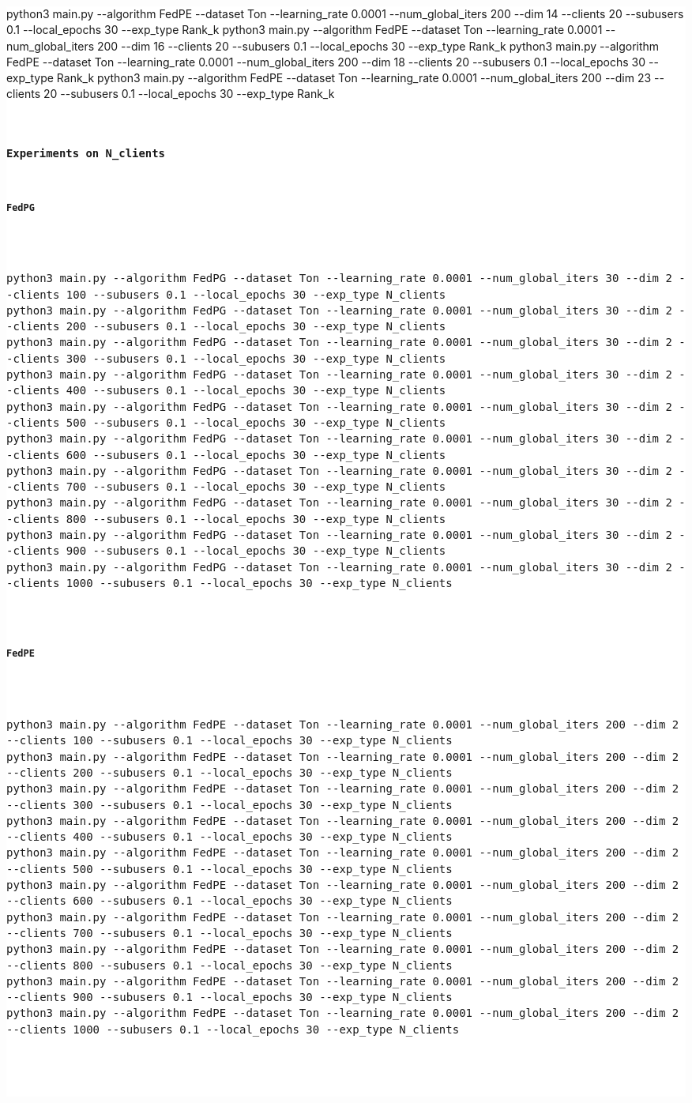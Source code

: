 python3 main.py --algorithm FedPE --dataset Ton --learning_rate 0.0001 --num_global_iters 200 --dim 14 --clients 20 --subusers 0.1 --local_epochs 30 --exp_type Rank_k
python3 main.py --algorithm FedPE --dataset Ton --learning_rate 0.0001 --num_global_iters 200 --dim 16 --clients 20 --subusers 0.1 --local_epochs 30 --exp_type Rank_k
python3 main.py --algorithm FedPE --dataset Ton --learning_rate 0.0001 --num_global_iters 200 --dim 18 --clients 20 --subusers 0.1 --local_epochs 30 --exp_type Rank_k
python3 main.py --algorithm FedPE --dataset Ton --learning_rate 0.0001 --num_global_iters 200 --dim 23 --clients 20 --subusers 0.1 --local_epochs 30 --exp_type Rank_k
<code></pre>

### Experiments on N_clients

#### FedPG
<pre></code>
python3 main.py --algorithm FedPG --dataset Ton --learning_rate 0.0001 --num_global_iters 30 --dim 2 --clients 100 --subusers 0.1 --local_epochs 30 --exp_type N_clients
python3 main.py --algorithm FedPG --dataset Ton --learning_rate 0.0001 --num_global_iters 30 --dim 2 --clients 200 --subusers 0.1 --local_epochs 30 --exp_type N_clients
python3 main.py --algorithm FedPG --dataset Ton --learning_rate 0.0001 --num_global_iters 30 --dim 2 --clients 300 --subusers 0.1 --local_epochs 30 --exp_type N_clients
python3 main.py --algorithm FedPG --dataset Ton --learning_rate 0.0001 --num_global_iters 30 --dim 2 --clients 400 --subusers 0.1 --local_epochs 30 --exp_type N_clients
python3 main.py --algorithm FedPG --dataset Ton --learning_rate 0.0001 --num_global_iters 30 --dim 2 --clients 500 --subusers 0.1 --local_epochs 30 --exp_type N_clients
python3 main.py --algorithm FedPG --dataset Ton --learning_rate 0.0001 --num_global_iters 30 --dim 2 --clients 600 --subusers 0.1 --local_epochs 30 --exp_type N_clients
python3 main.py --algorithm FedPG --dataset Ton --learning_rate 0.0001 --num_global_iters 30 --dim 2 --clients 700 --subusers 0.1 --local_epochs 30 --exp_type N_clients
python3 main.py --algorithm FedPG --dataset Ton --learning_rate 0.0001 --num_global_iters 30 --dim 2 --clients 800 --subusers 0.1 --local_epochs 30 --exp_type N_clients
python3 main.py --algorithm FedPG --dataset Ton --learning_rate 0.0001 --num_global_iters 30 --dim 2 --clients 900 --subusers 0.1 --local_epochs 30 --exp_type N_clients
python3 main.py --algorithm FedPG --dataset Ton --learning_rate 0.0001 --num_global_iters 30 --dim 2 --clients 1000 --subusers 0.1 --local_epochs 30 --exp_type N_clients
<code></pre>

#### FedPE
<pre></code>
python3 main.py --algorithm FedPE --dataset Ton --learning_rate 0.0001 --num_global_iters 200 --dim 2 --clients 100 --subusers 0.1 --local_epochs 30 --exp_type N_clients
python3 main.py --algorithm FedPE --dataset Ton --learning_rate 0.0001 --num_global_iters 200 --dim 2 --clients 200 --subusers 0.1 --local_epochs 30 --exp_type N_clients
python3 main.py --algorithm FedPE --dataset Ton --learning_rate 0.0001 --num_global_iters 200 --dim 2 --clients 300 --subusers 0.1 --local_epochs 30 --exp_type N_clients
python3 main.py --algorithm FedPE --dataset Ton --learning_rate 0.0001 --num_global_iters 200 --dim 2 --clients 400 --subusers 0.1 --local_epochs 30 --exp_type N_clients
python3 main.py --algorithm FedPE --dataset Ton --learning_rate 0.0001 --num_global_iters 200 --dim 2 --clients 500 --subusers 0.1 --local_epochs 30 --exp_type N_clients
python3 main.py --algorithm FedPE --dataset Ton --learning_rate 0.0001 --num_global_iters 200 --dim 2 --clients 600 --subusers 0.1 --local_epochs 30 --exp_type N_clients
python3 main.py --algorithm FedPE --dataset Ton --learning_rate 0.0001 --num_global_iters 200 --dim 2 --clients 700 --subusers 0.1 --local_epochs 30 --exp_type N_clients
python3 main.py --algorithm FedPE --dataset Ton --learning_rate 0.0001 --num_global_iters 200 --dim 2 --clients 800 --subusers 0.1 --local_epochs 30 --exp_type N_clients
python3 main.py --algorithm FedPE --dataset Ton --learning_rate 0.0001 --num_global_iters 200 --dim 2 --clients 900 --subusers 0.1 --local_epochs 30 --exp_type N_clients
python3 main.py --algorithm FedPE --dataset Ton --learning_rate 0.0001 --num_global_iters 200 --dim 2 --clients 1000 --subusers 0.1 --local_epochs 30 --exp_type N_clients
<code></pre>
